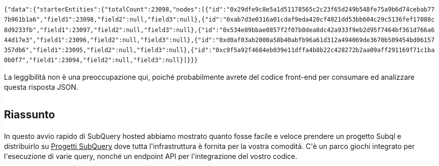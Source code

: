 ```shell
{"data":{"starterEntities":{"totalCount":23098,"nodes":[{"id":"0x29dfe9c8e5a1d51178565c2c23f65d249b548fe75a9b6d74cebab777b961b1a6","field1":23098,"field2":null,"field3":null},{"id":"0xab7d3e0316a01cdaf9eda420cf4021dd53bb604c29c5136fef17088c8d9233fb","field1":23097,"field2":null,"field3":null},{"id":"0x534e89bbae0857f2f07b0dea8dc42a933f9eb2d95f7464bf361d766a644d17e3","field1":23096,"field2":null,"field3":null},{"id":"0xd0af03ab2000a58b40abfb96a61d312a494069de3670b509454bd06157357db6","field1":23095,"field2":null,"field3":null},{"id":"0xc9f5a92f4684eb039e11dffa4b8b22c428272b2aa09aff291169f71c1ba0b0f7","field1":23094,"field2":null,"field3":null}]}}}

```

La leggibilità non è una preoccupazione qui, poiché probabilmente avrete del codice front-end per consumare ed analizzare questa risposta JSON.

## Riassunto

In questo avvio rapido di SubQuery hosted abbiamo mostrato quanto fosse facile e veloce prendere un progetto Subql e distribuirlo su [Progetti SubQuery](https://managedservice.subquery.network) dove tutta l'infrastruttura è fornita per la vostra comodità. C'è un parco giochi integrato per l'esecuzione di varie query, nonché un endpoint API per l'integrazione del vostro codice.
